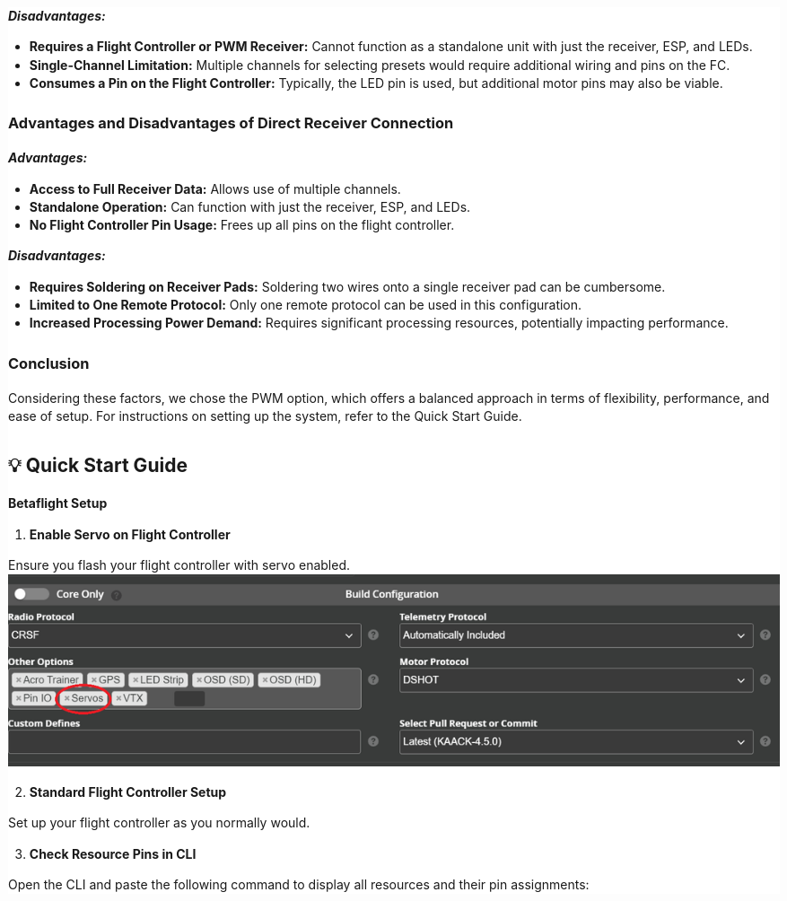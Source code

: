 ***Disadvantages:***
- **Requires a Flight Controller or PWM Receiver:** Cannot function as a standalone unit with just the receiver, ESP, and LEDs.
- **Single-Channel Limitation:** Multiple channels for selecting presets would require additional wiring and pins on the FC.
- **Consumes a Pin on the Flight Controller:** Typically, the LED pin is used, but additional motor pins may also be viable.
### Advantages and Disadvantages of Direct Receiver Connection
***Advantages:***
- **Access to Full Receiver Data:** Allows use of multiple channels.
- **Standalone Operation:** Can function with just the receiver, ESP, and LEDs.
- **No Flight Controller Pin Usage:** Frees up all pins on the flight controller.

***Disadvantages:***
- **Requires Soldering on Receiver Pads:** Soldering two wires onto a single receiver pad can be cumbersome.
- **Limited to One Remote Protocol:** Only one remote protocol can be used in this configuration.
- **Increased Processing Power Demand:** Requires significant processing resources, potentially impacting performance.
### Conclusion
Considering these factors, we chose the PWM option, which offers a balanced approach in terms of flexibility, performance, and ease of setup. For instructions on setting up the system, refer to the Quick Start Guide.


## 💡 Quick Start Guide
**Betaflight Setup**
1) **Enable Servo on Flight Controller**

Ensure you flash your flight controller with servo enabled.
<img src="/images/betaflight flashing screen.png" width="100%">

2) **Standard Flight Controller Setup**

Set up your flight controller as you normally would.

3) **Check Resource Pins in CLI**

Open the CLI and paste the following command to display all resources and their pin assignments:
